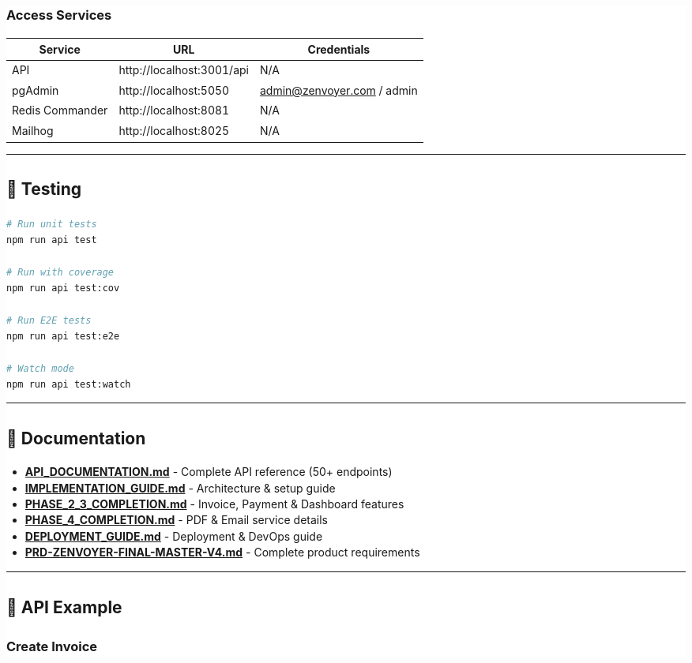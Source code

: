 ### Access Services

| Service | URL | Credentials |
|---------|-----|-------------|
| API | http://localhost:3001/api | N/A |
| pgAdmin | http://localhost:5050 | admin@zenvoyer.com / admin |
| Redis Commander | http://localhost:8081 | N/A |
| Mailhog | http://localhost:8025 | N/A |

---

## 🧪 Testing

```bash
# Run unit tests
npm run api test

# Run with coverage
npm run api test:cov

# Run E2E tests
npm run api test:e2e

# Watch mode
npm run api test:watch
```

---

## 📖 Documentation

- **[API_DOCUMENTATION.md](./zenvoyer-app/apps/api/API_DOCUMENTATION.md)** - Complete API reference (50+ endpoints)
- **[IMPLEMENTATION_GUIDE.md](./zenvoyer-app/apps/api/IMPLEMENTATION_GUIDE.md)** - Architecture & setup guide
- **[PHASE_2_3_COMPLETION.md](./zenvoyer-app/apps/api/PHASE_2_3_COMPLETION.md)** - Invoice, Payment & Dashboard features
- **[PHASE_4_COMPLETION.md](./zenvoyer-app/apps/api/PHASE_4_COMPLETION.md)** - PDF & Email service details
- **[DEPLOYMENT_GUIDE.md](./DEPLOYMENT_GUIDE.md)** - Deployment & DevOps guide
- **[PRD-ZENVOYER-FINAL-MASTER-V4.md](./PRD-ZENVOYER-FINAL-MASTER-V4.md)** - Complete product requirements

---

## 🔄 API Example

### Create Invoice
